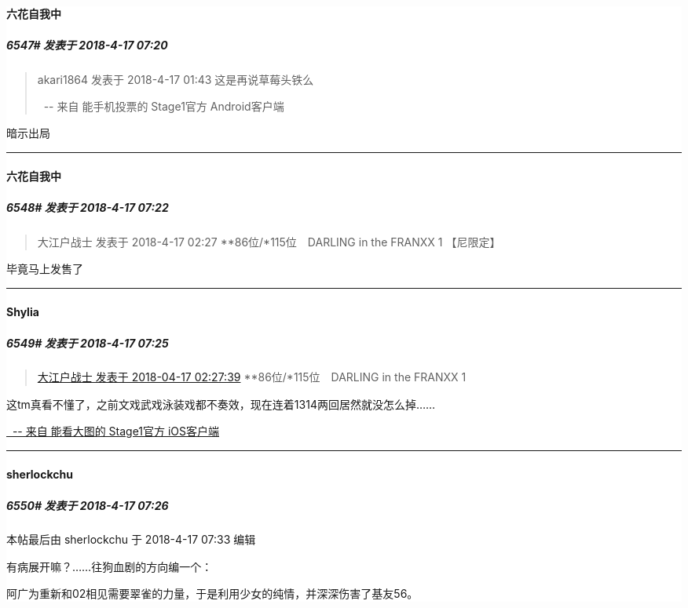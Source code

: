 ####  六花自我中  
##### 6547#       发表于 2018-4-17 07:20



<blockquote>akari1864 发表于 2018-4-17 01:43
这是再说草莓头铁么


  -- 来自 能手机投票的 Stage1官方 Android客户端</blockquote>
暗示出局







-----

####  六花自我中  
##### 6548#       发表于 2018-4-17 07:22



<blockquote>大江户战士 发表于 2018-4-17 02:27
**86位/*115位　DARLING in the FRANXX 1 【尼限定】</blockquote>
毕竟马上发售了







-----

####  Shylia  
##### 6549#       发表于 2018-4-17 07:25



<blockquote><a href="httphttps://bbs.saraba1st.com/2b/forum.php?mod=redirect&amp;goto=findpost&amp;pid=39262160&amp;ptid=1628823" target="_blank">大江户战士 发表于 2018-04-17 02:27:39</a>
**86位/*115位　DARLING in the FRANXX 1</blockquote>这tm真看不懂了，之前文戏武戏泳装戏都不奏效，现在连着1314两回居然就没怎么掉……

[  -- 来自 能看大图的 Stage1官方 iOS客户端](https://itunes.apple.com/fi/app/saraba1st/id1221237470?mt=8)







-----

####  sherlockchu  
##### 6550#       发表于 2018-4-17 07:26



 本帖最后由 sherlockchu 于 2018-4-17 07:33 编辑 

有病展开嘛？……往狗血剧的方向编一个：


阿广为重新和02相见需要翠雀的力量，于是利用少女的纯情，并深深伤害了基友56。
